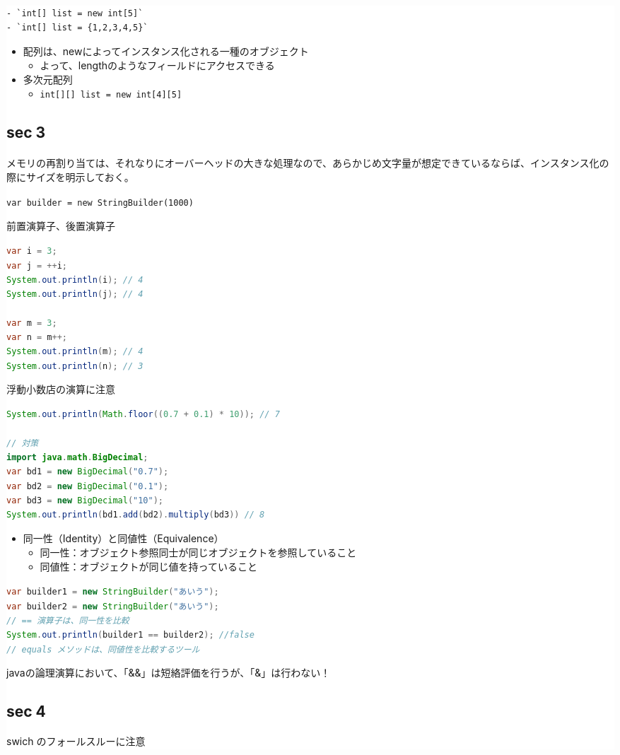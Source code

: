     - `int[] list = new int[5]`
    - `int[] list = {1,2,3,4,5}`
  - 配列は、newによってインスタンス化される一種のオブジェクト
    - よって、lengthのようなフィールドにアクセスできる
  - 多次元配列
    - `int[][] list = new int[4][5]`

## sec 3
メモリの再割り当ては、それなりにオーバーヘッドの大きな処理なので、あらかじめ文字量が想定できているならば、インスタンス化の際にサイズを明示しておく。

`var builder = new StringBuilder(1000)`

前置演算子、後置演算子

```java
var i = 3;
var j = ++i;
System.out.println(i); // 4
System.out.println(j); // 4

var m = 3;
var n = m++;
System.out.println(m); // 4
System.out.println(n); // 3
```

浮動小数店の演算に注意

```java
System.out.println(Math.floor((0.7 + 0.1) * 10)); // 7

// 対策
import java.math.BigDecimal;
var bd1 = new BigDecimal("0.7");
var bd2 = new BigDecimal("0.1");
var bd3 = new BigDecimal("10");
System.out.println(bd1.add(bd2).multiply(bd3)) // 8
```

- 同一性（Identity）と同値性（Equivalence）
  - 同一性：オブジェクト参照同士が同じオブジェクトを参照していること
  - 同値性：オブジェクトが同じ値を持っていること

```java
var builder1 = new StringBuilder("あいう");
var builder2 = new StringBuilder("あいう");
// == 演算子は、同一性を比較
System.out.println(builder1 == builder2); //false
// equals メソッドは、同値性を比較するツール

```

javaの論理演算において、「&&」は短絡評価を行うが、「&」は行わない！

## sec 4
swich のフォールスルーに注意
